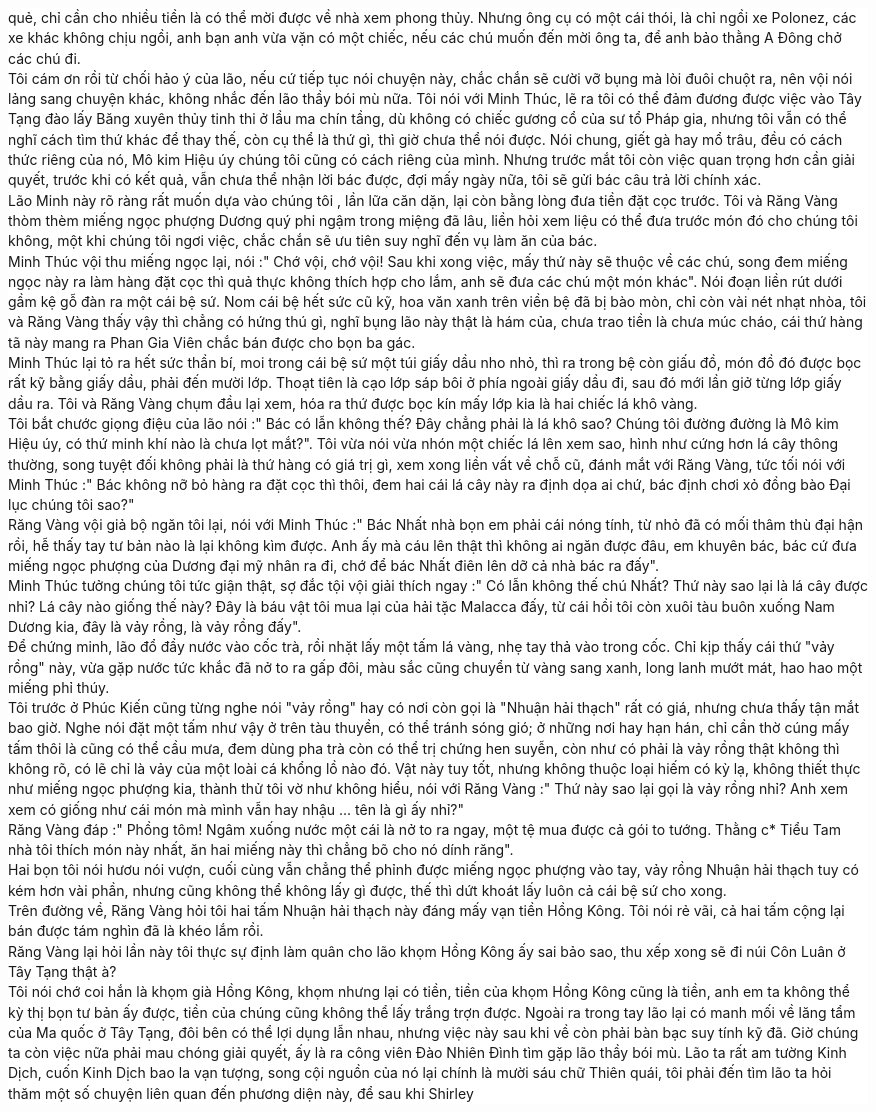 quẻ, chỉ cần cho nhiều tiền là có thể mời được về nhà xem phong thủy. Nhưng ông cụ có một cái thói, là chỉ ngồi xe Polonez, các xe khác không chịu ngồi, anh bạn anh vừa vặn có một chiếc, nếu các chú muốn đến mời ông ta, để anh bảo thằng A Đông chở các chú đi.<br>Tôi cám ơn rồi từ chối hảo ý của lão, nếu cứ tiếp tục nói chuyện này, chắc chắn sẽ cười vỡ bụng mà lòi đuôi chuột ra, nên vội nói lảng sang chuyện khác, không nhắc đến lão thầy bói mù nữa. Tôi nói với Minh Thúc, lẽ ra tôi có thể đảm đương được việc vào Tây Tạng đào lấy Băng xuyên thủy tinh thi ở lầu ma chín tầng, dù không có chiếc gương cổ của sư tổ Pháp gia, nhưng tôi vẫn có thể nghĩ cách tìm thứ khác để thay thế, còn cụ thể là thứ gì, thì giờ chưa thể nói được. Nói chung, giết gà hay mổ trâu, đều có cách thức riêng của nó, Mô kim Hiệu úy chúng tôi cũng có cách riêng của mình. Nhưng trước mắt tôi còn việc quan trọng hơn cần giải quyết, trước khi có kết quả, vẫn chưa thể nhận lời bác được, đợi mấy ngày nữa, tôi sẽ gửi bác câu trả lời chính xác.<br>Lão Minh này rõ ràng rất muốn dựa vào chúng tôi , lần lữa căn dặn, lại còn bằng lòng đưa tiền đặt cọc trước. Tôi và Răng Vàng thòm thèm miếng ngọc phượng Dương quý phi ngậm trong miệng đã lâu, liền hỏi xem liệu có thể đưa trước món đó cho chúng tôi không, một khi chúng tôi ngơi việc, chắc chắn sẽ ưu tiên suy nghĩ đến vụ làm ăn của bác.<br>Minh Thúc vội thu miếng ngọc lại, nói :" Chớ vội, chớ vội! Sau khi xong việc, mấy thứ này sẽ thuộc về các chú, song đem miếng ngọc này ra làm hàng đặt cọc thì quả thực không thích hợp cho lắm, anh sẽ đưa các chú một món khác". Nói đoạn liền rút dưới gầm kệ gỗ đàn ra một cái bệ sứ. Nom cái bệ hết sức cũ kỹ, hoa văn xanh trên viền bệ đã bị bào mòn, chỉ còn vài nét nhạt nhòa, tôi và Răng Vàng thấy vậy thì chẳng có hứng thú gì, nghĩ bụng lão này thật là hám của, chưa trao tiền là chưa múc cháo, cái thứ hàng tã này mang ra Phan Gia Viên chắc bán được cho bọn ba gác.<br>Minh Thúc lại tỏ ra hết sức thần bí, moi trong cái bệ sứ một túi giấy dầu nho nhỏ, thì ra trong bệ còn giấu đồ, món đồ đó được bọc rất kỹ bằng giấy dầu, phải đến mười lớp. Thoạt tiên là cạo lớp sáp bôi ở phía ngoài giấy dầu đi, sau đó mới lần giở từng lớp giấy dầu ra. Tôi và Răng Vàng chụm đầu lại xem, hóa ra thứ được bọc kín mấy lớp kia là hai chiếc lá khô vàng.<br>Tôi bắt chước giọng điệu của lão nói :" Bác có lẫn không thế? Đây chẳng phải là lá khô sao? Chúng tôi đường đường là Mô kim Hiệu úy, có thứ minh khí nào là chưa lọt mắt?". Tôi vừa nói vừa nhón một chiếc lá lên xem sao, hình như cứng hơn lá cây thông thường, song tuyệt đối không phải là thứ hàng có giá trị gì, xem xong liền vất về chỗ cũ, đánh mắt với Răng Vàng, tức tối nói với Minh Thúc :" Bác không nỡ bỏ hàng ra đặt cọc thì thôi, đem hai cái lá cây này ra định dọa ai chứ, bác định chơi xỏ đồng bào Đại lục chúng tôi sao?"<br>Răng Vàng vội giả bộ ngăn tôi lại, nói với Minh Thúc :" Bác Nhất nhà bọn em phải cái nóng tính, từ nhỏ đã có mối thâm thù đại hận rồi, hễ thấy tay tư bản nào là lại không kìm được. Anh ấy mà cáu lên thật thì không ai ngăn được đâu, em khuyên bác, bác cứ đưa miếng ngọc phượng của Dương đại mỹ nhân ra đi, chớ để bác Nhất điên lên dỡ cả nhà bác ra đấy".<br>Minh Thúc tưởng chúng tôi tức giận thật, sợ đắc tội vội giải thích ngay :" Có lẫn không thế chú Nhất? Thứ này sao lại là lá cây được nhỉ? Lá cây nào giống thế này? Đây là báu vật tôi mua lại của hải tặc Malacca đấy, từ cái hồi tôi còn xuôi tàu buôn xuống Nam Dương kia, đây là vảy rồng, là vảy rồng đấy".<br>Để chứng minh, lão đổ đầy nước vào cốc trà, rồi nhặt lấy một tấm lá vàng, nhẹ tay thả vào trong cốc. Chỉ kịp thấy cái thứ "vảy rồng" này, vừa gặp nước tức khắc đã nở to ra gấp đôi, màu sắc cũng chuyển từ vàng sang xanh, long lanh mướt mát, hao hao một miếng phỉ thúy.<br>Tôi trước ở Phúc Kiến cũng từng nghe nói "vảy rồng" hay có nơi còn gọi là "Nhuận hải thạch" rất có giá, nhưng chưa thấy tận mắt bao giờ. Nghe nói đặt một tấm như vậy ở trên tàu thuyền, có thể tránh sóng gió; ở những nơi hay hạn hán, chỉ cần thờ cúng mấy tấm thôi là cũng có thể cầu mưa, đem dùng pha trà còn có thể trị chứng hen suyễn, còn như có phải là vảy rồng thật không thì không rõ, có lẽ chỉ là vảy của một loài cá khổng lồ nào đó. Vật này tuy tốt, nhưng không thuộc loại hiếm có kỳ lạ, không thiết thực như miếng ngọc phượng kia, thành thử tôi vờ như không hiểu, nói với Răng Vàng :" Thứ này sao lại gọi là vảy rồng nhỉ? Anh xem xem có giống như cái món mà mình vẫn hay nhậu ... tên là gì ấy nhỉ?"<br>Răng Vàng đáp :" Phồng tôm! Ngâm xuống nước một cái là nở to ra ngay, một tệ mua được cả gói to tướng. Thằng c* Tiểu Tam nhà tôi thích món này nhất, ăn hai miếng này thì chẳng bõ cho nó dính răng".<br>Hai bọn tôi nói hươu nói vượn, cuối cùng vẫn chẳng thể phỉnh được miếng ngọc phượng vào tay, vảy rồng Nhuận hải thạch tuy có kém hơn vài phần, nhưng cũng không thể không lấy gì được, thế thì dứt khoát lấy luôn cả cái bệ sứ cho xong.<br>Trên đường về, Răng Vàng hỏi tôi hai tấm Nhuận hải thạch này đáng mấy vạn tiền Hồng Kông. Tôi nói rẻ vãi, cả hai tấm cộng lại bán được tám nghìn đã là khéo lắm rồi.<br>Răng Vàng lại hỏi lần này tôi thực sự định làm quân cho lão khọm Hồng Kông ấy sai bảo sao, thu xếp xong sẽ đi núi Côn Luân ở Tây Tạng thật à?<br>Tôi nói chớ coi hắn là khọm già Hồng Kông, khọm nhưng lại có tiền, tiền của khọm Hồng Kông cũng là tiền, anh em ta không thể kỳ thị bọn tư bản ấy được, tiền của chúng cũng không thể lấy trắng trợn được. Ngoài ra trong tay lão lại có manh mối về lăng tẩm của Ma quốc ở Tây Tạng, đôi bên có thể lợi dụng lẫn nhau, nhưng việc này sau khi về còn phải bàn bạc suy tính kỹ đã. Giờ chúng ta còn việc nữa phải mau chóng giải quyết, ấy là ra công viên Đào Nhiên Đình tìm gặp lão thầy bói mù. Lão ta rất am tường Kinh Dịch, cuốn Kinh Dịch bao la vạn tượng, song cội nguồn của nó lại chính là mười sáu chữ Thiên quái, tôi phải đến tìm lão ta hỏi thăm một số chuyện liên quan đến phương diện này, để sau khi Shirley
